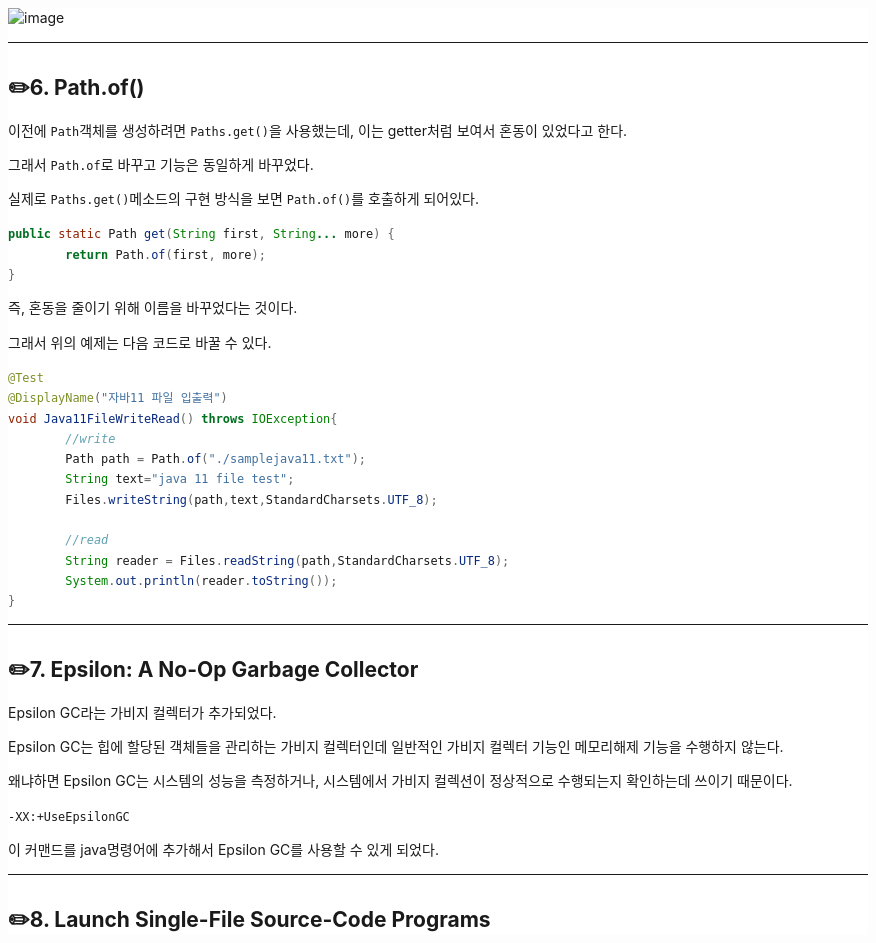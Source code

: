 ![image](https://user-images.githubusercontent.com/30401054/206970695-71bfa9b7-c86e-4bba-8aaa-559c9a496b6d.png)

-----

## ✏️6. Path.of()

이전에 `Path`객체를 생성하려면 `Paths.get()`을 사용했는데, 이는 getter처럼 보여서 혼동이 있었다고 한다.

그래서 `Path.of`로 바꾸고 기능은 동일하게 바꾸었다.

실제로 `Paths.get()`메소드의 구현 방식을 보면 `Path.of()`를 호출하게 되어있다.

```java
public static Path get(String first, String... more) {
        return Path.of(first, more);
}
```

즉, 혼동을 줄이기 위해 이름을 바꾸었다는 것이다.

그래서 위의 예제는 다음 코드로 바꿀 수 있다.

```java
@Test
@DisplayName("자바11 파일 입출력")
void Java11FileWriteRead() throws IOException{
        //write
        Path path = Path.of("./samplejava11.txt");
        String text="java 11 file test";
        Files.writeString(path,text,StandardCharsets.UTF_8);

        //read
        String reader = Files.readString(path,StandardCharsets.UTF_8);
        System.out.println(reader.toString());
}
```

-----

## ✏️7. Epsilon: A No-Op Garbage Collector

Epsilon GC라는 가비지 컬렉터가 추가되었다.

Epsilon GC는 힙에 할당된 객체들을 관리하는 가비지 컬렉터인데 일반적인 가비지 컬렉터 기능인 메모리해제 기능을 수행하지 않는다.

왜냐하면 Epsilon GC는 시스템의 성능을 측정하거나, 시스템에서 가비지 컬렉션이 정상적으로 수행되는지 확인하는데 쓰이기 때문이다.

```bash
-XX:+UseEpsilonGC
```

이 커맨드를 java명령어에 추가해서 Epsilon GC를 사용할 수 있게 되었다.

-----

## ✏️8. Launch Single-File Source-Code Programs
